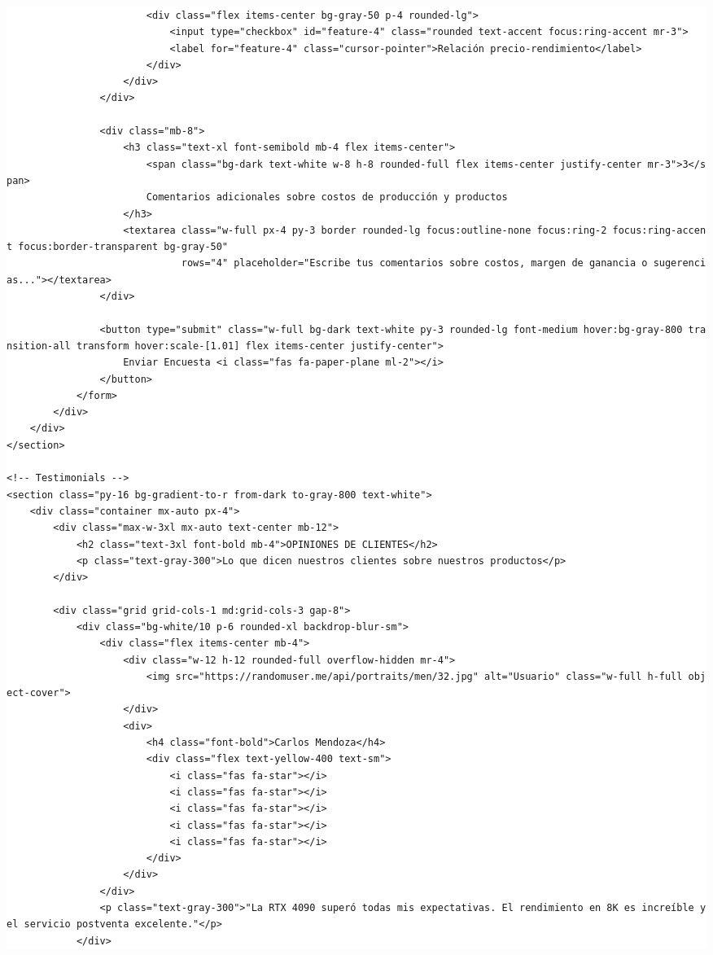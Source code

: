                             <div class="flex items-center bg-gray-50 p-4 rounded-lg">
                                <input type="checkbox" id="feature-4" class="rounded text-accent focus:ring-accent mr-3">
                                <label for="feature-4" class="cursor-pointer">Relación precio-rendimiento</label>
                            </div>
                        </div>
                    </div>
                    
                    <div class="mb-8">
                        <h3 class="text-xl font-semibold mb-4 flex items-center">
                            <span class="bg-dark text-white w-8 h-8 rounded-full flex items-center justify-center mr-3">3</span>
                            Comentarios adicionales sobre costos de producción y productos
                        </h3>
                        <textarea class="w-full px-4 py-3 border rounded-lg focus:outline-none focus:ring-2 focus:ring-accent focus:border-transparent bg-gray-50" 
                                  rows="4" placeholder="Escribe tus comentarios sobre costos, margen de ganancia o sugerencias..."></textarea>
                    </div>
                    
                    <button type="submit" class="w-full bg-dark text-white py-3 rounded-lg font-medium hover:bg-gray-800 transition-all transform hover:scale-[1.01] flex items-center justify-center">
                        Enviar Encuesta <i class="fas fa-paper-plane ml-2"></i>
                    </button>
                </form>
            </div>
        </div>
    </section>

    <!-- Testimonials -->
    <section class="py-16 bg-gradient-to-r from-dark to-gray-800 text-white">
        <div class="container mx-auto px-4">
            <div class="max-w-3xl mx-auto text-center mb-12">
                <h2 class="text-3xl font-bold mb-4">OPINIONES DE CLIENTES</h2>
                <p class="text-gray-300">Lo que dicen nuestros clientes sobre nuestros productos</p>
            </div>
            
            <div class="grid grid-cols-1 md:grid-cols-3 gap-8">
                <div class="bg-white/10 p-6 rounded-xl backdrop-blur-sm">
                    <div class="flex items-center mb-4">
                        <div class="w-12 h-12 rounded-full overflow-hidden mr-4">
                            <img src="https://randomuser.me/api/portraits/men/32.jpg" alt="Usuario" class="w-full h-full object-cover">
                        </div>
                        <div>
                            <h4 class="font-bold">Carlos Mendoza</h4>
                            <div class="flex text-yellow-400 text-sm">
                                <i class="fas fa-star"></i>
                                <i class="fas fa-star"></i>
                                <i class="fas fa-star"></i>
                                <i class="fas fa-star"></i>
                                <i class="fas fa-star"></i>
                            </div>
                        </div>
                    </div>
                    <p class="text-gray-300">"La RTX 4090 superó todas mis expectativas. El rendimiento en 8K es increíble y el servicio postventa excelente."</p>
                </div>
                